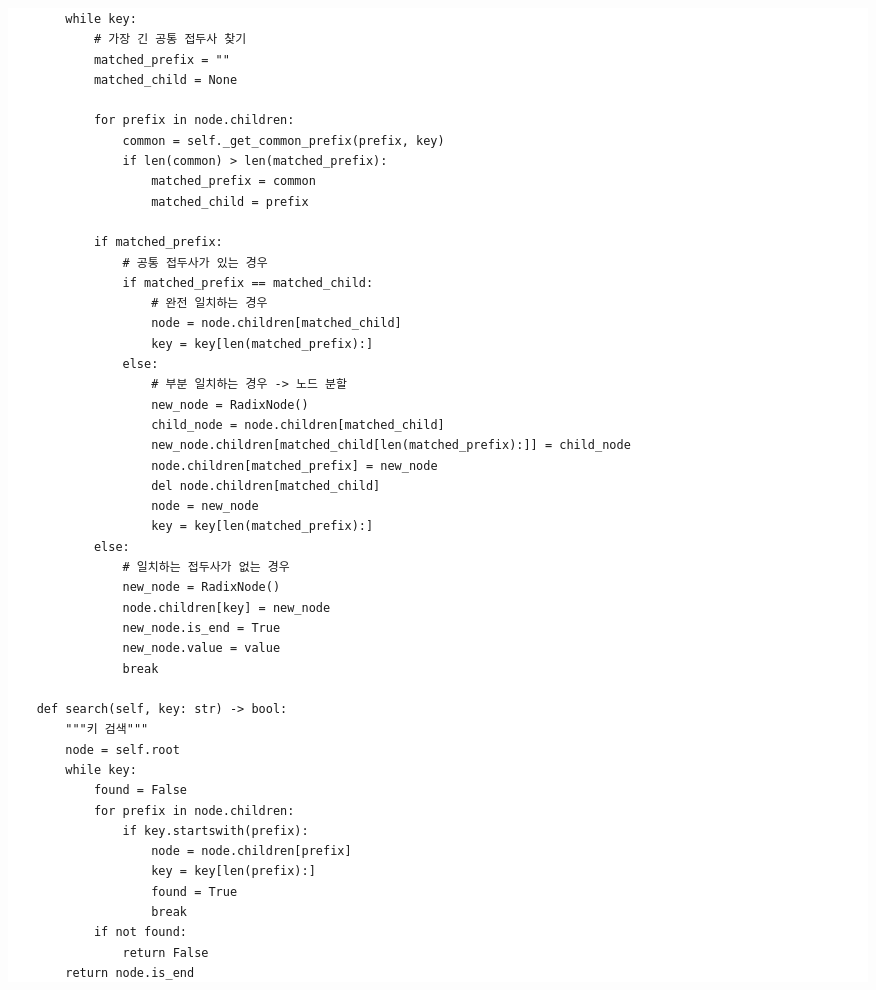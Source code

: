             while key:
                # 가장 긴 공통 접두사 찾기
                matched_prefix = ""
                matched_child = None

                for prefix in node.children:
                    common = self._get_common_prefix(prefix, key)
                    if len(common) > len(matched_prefix):
                        matched_prefix = common
                        matched_child = prefix

                if matched_prefix:
                    # 공통 접두사가 있는 경우
                    if matched_prefix == matched_child:
                        # 완전 일치하는 경우
                        node = node.children[matched_child]
                        key = key[len(matched_prefix):]
                    else:
                        # 부분 일치하는 경우 -> 노드 분할
                        new_node = RadixNode()
                        child_node = node.children[matched_child]
                        new_node.children[matched_child[len(matched_prefix):]] = child_node
                        node.children[matched_prefix] = new_node
                        del node.children[matched_child]
                        node = new_node
                        key = key[len(matched_prefix):]
                else:
                    # 일치하는 접두사가 없는 경우
                    new_node = RadixNode()
                    node.children[key] = new_node
                    new_node.is_end = True
                    new_node.value = value
                    break

        def search(self, key: str) -> bool:
            """키 검색"""
            node = self.root
            while key:
                found = False
                for prefix in node.children:
                    if key.startswith(prefix):
                        node = node.children[prefix]
                        key = key[len(prefix):]
                        found = True
                        break
                if not found:
                    return False
            return node.is_end
